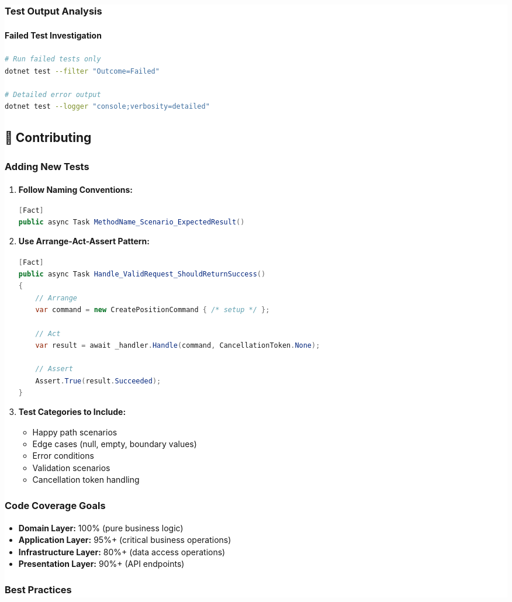 ### Test Output Analysis

#### Failed Test Investigation
```bash
# Run failed tests only
dotnet test --filter "Outcome=Failed"

# Detailed error output
dotnet test --logger "console;verbosity=detailed"
```

## 🤝 Contributing

### Adding New Tests

1. **Follow Naming Conventions:**
   ```csharp
   [Fact]
   public async Task MethodName_Scenario_ExpectedResult()
   ```

2. **Use Arrange-Act-Assert Pattern:**
   ```csharp
   [Fact]
   public async Task Handle_ValidRequest_ShouldReturnSuccess()
   {
       // Arrange
       var command = new CreatePositionCommand { /* setup */ };
       
       // Act
       var result = await _handler.Handle(command, CancellationToken.None);
       
       // Assert
       Assert.True(result.Succeeded);
   }
   ```

3. **Test Categories to Include:**
   - Happy path scenarios
   - Edge cases (null, empty, boundary values)
   - Error conditions
   - Validation scenarios
   - Cancellation token handling

### Code Coverage Goals

- **Domain Layer:** 100% (pure business logic)
- **Application Layer:** 95%+ (critical business operations)
- **Infrastructure Layer:** 80%+ (data access operations)
- **Presentation Layer:** 90%+ (API endpoints)

### Best Practices
